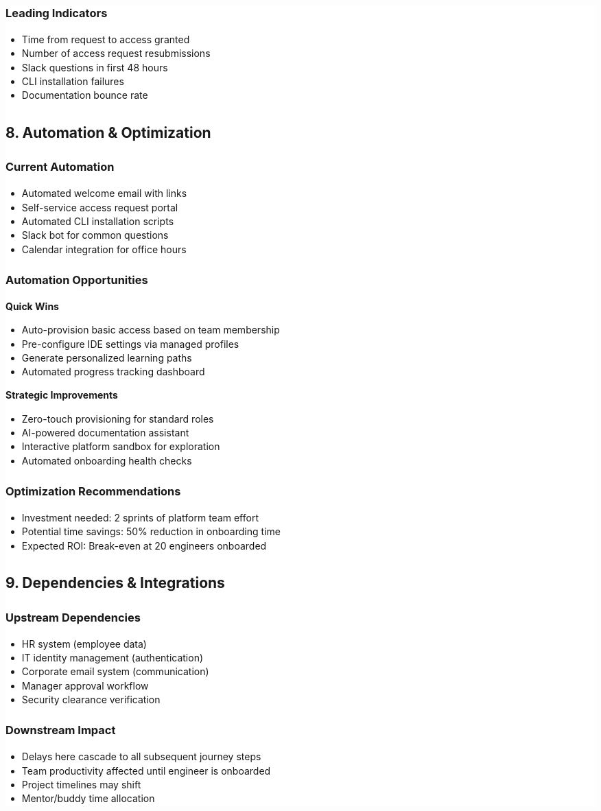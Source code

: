 ### Leading Indicators
- Time from request to access granted
- Number of access request resubmissions
- Slack questions in first 48 hours
- CLI installation failures
- Documentation bounce rate

## 8. Automation & Optimization

### Current Automation
- Automated welcome email with links
- Self-service access request portal
- Automated CLI installation scripts
- Slack bot for common questions
- Calendar integration for office hours

### Automation Opportunities

**Quick Wins**
- Auto-provision basic access based on team membership
- Pre-configure IDE settings via managed profiles
- Generate personalized learning paths
- Automated progress tracking dashboard

**Strategic Improvements**
- Zero-touch provisioning for standard roles
- AI-powered documentation assistant
- Interactive platform sandbox for exploration
- Automated onboarding health checks

### Optimization Recommendations
- Investment needed: 2 sprints of platform team effort
- Potential time savings: 50% reduction in onboarding time
- Expected ROI: Break-even at 20 engineers onboarded

## 9. Dependencies & Integrations

### Upstream Dependencies
- HR system (employee data)
- IT identity management (authentication)
- Corporate email system (communication)
- Manager approval workflow
- Security clearance verification

### Downstream Impact
- Delays here cascade to all subsequent journey steps
- Team productivity affected until engineer is onboarded
- Project timelines may shift
- Mentor/buddy time allocation
